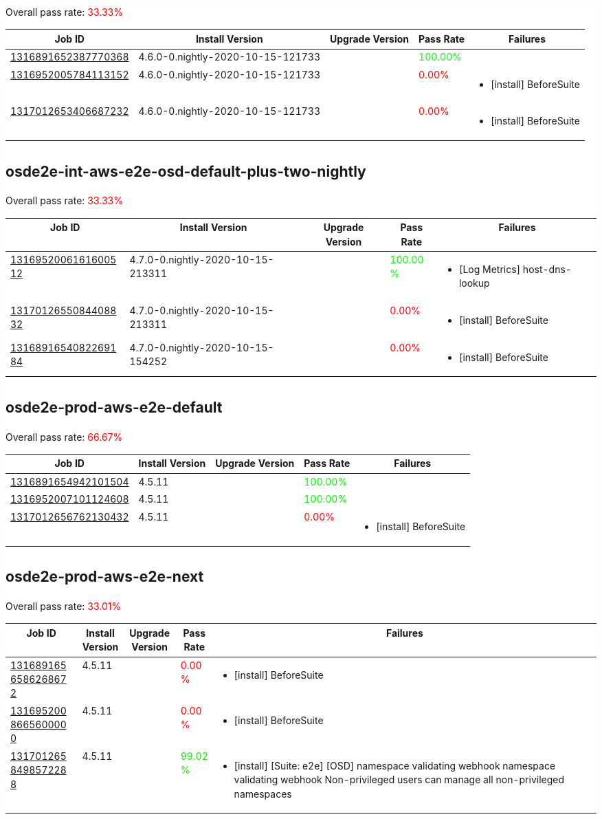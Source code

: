 Overall pass rate: <span style="color:#ff0000;">33.33%</span>

| Job ID | Install Version | Upgrade Version | Pass Rate | Failures |
|--------|-----------------|-----------------|-----------|----------|
[1316891652387770368](https://prow.ci.openshift.org/view/gs/origin-ci-test/logs/osde2e-int-aws-e2e-osd-default-plus-one-nightly/1316891652387770368) | 4.6.0-0.nightly-2020-10-15-121733 |  | <span style="color:#01fe00;">100.00%</span>|
[1316952005784113152](https://prow.ci.openshift.org/view/gs/origin-ci-test/logs/osde2e-int-aws-e2e-osd-default-plus-one-nightly/1316952005784113152) | 4.6.0-0.nightly-2020-10-15-121733 |  | <span style="color:#ff0000;">0.00%</span>|<ul><li>[install] BeforeSuite</li></ul>
[1317012653406687232](https://prow.ci.openshift.org/view/gs/origin-ci-test/logs/osde2e-int-aws-e2e-osd-default-plus-one-nightly/1317012653406687232) | 4.6.0-0.nightly-2020-10-15-121733 |  | <span style="color:#ff0000;">0.00%</span>|<ul><li>[install] BeforeSuite</li></ul>



## osde2e-int-aws-e2e-osd-default-plus-two-nightly

Overall pass rate: <span style="color:#ff0000;">33.33%</span>

| Job ID | Install Version | Upgrade Version | Pass Rate | Failures |
|--------|-----------------|-----------------|-----------|----------|
[1316952006161600512](https://prow.ci.openshift.org/view/gs/origin-ci-test/logs/osde2e-int-aws-e2e-osd-default-plus-two-nightly/1316952006161600512) | 4.7.0-0.nightly-2020-10-15-213311 |  | <span style="color:#01fe00;">100.00%</span>|<ul><li>[Log Metrics] host-dns-lookup</li></ul>
[1317012655084408832](https://prow.ci.openshift.org/view/gs/origin-ci-test/logs/osde2e-int-aws-e2e-osd-default-plus-two-nightly/1317012655084408832) | 4.7.0-0.nightly-2020-10-15-213311 |  | <span style="color:#ff0000;">0.00%</span>|<ul><li>[install] BeforeSuite</li></ul>
[1316891654082269184](https://prow.ci.openshift.org/view/gs/origin-ci-test/logs/osde2e-int-aws-e2e-osd-default-plus-two-nightly/1316891654082269184) | 4.7.0-0.nightly-2020-10-15-154252 |  | <span style="color:#ff0000;">0.00%</span>|<ul><li>[install] BeforeSuite</li></ul>



## osde2e-prod-aws-e2e-default

Overall pass rate: <span style="color:#ff0000;">66.67%</span>

| Job ID | Install Version | Upgrade Version | Pass Rate | Failures |
|--------|-----------------|-----------------|-----------|----------|
[1316891654942101504](https://prow.ci.openshift.org/view/gs/origin-ci-test/logs/osde2e-prod-aws-e2e-default/1316891654942101504) | 4.5.11 |  | <span style="color:#01fe00;">100.00%</span>|
[1316952007101124608](https://prow.ci.openshift.org/view/gs/origin-ci-test/logs/osde2e-prod-aws-e2e-default/1316952007101124608) | 4.5.11 |  | <span style="color:#01fe00;">100.00%</span>|
[1317012656762130432](https://prow.ci.openshift.org/view/gs/origin-ci-test/logs/osde2e-prod-aws-e2e-default/1317012656762130432) | 4.5.11 |  | <span style="color:#ff0000;">0.00%</span>|<ul><li>[install] BeforeSuite</li></ul>



## osde2e-prod-aws-e2e-next

Overall pass rate: <span style="color:#ff0000;">33.01%</span>

| Job ID | Install Version | Upgrade Version | Pass Rate | Failures |
|--------|-----------------|-----------------|-----------|----------|
[1316891656586268672](https://prow.ci.openshift.org/view/gs/origin-ci-test/logs/osde2e-prod-aws-e2e-next/1316891656586268672) | 4.5.11 |  | <span style="color:#ff0000;">0.00%</span>|<ul><li>[install] BeforeSuite</li></ul>
[1316952008665600000](https://prow.ci.openshift.org/view/gs/origin-ci-test/logs/osde2e-prod-aws-e2e-next/1316952008665600000) | 4.5.11 |  | <span style="color:#ff0000;">0.00%</span>|<ul><li>[install] BeforeSuite</li></ul>
[1317012658498572288](https://prow.ci.openshift.org/view/gs/origin-ci-test/logs/osde2e-prod-aws-e2e-next/1317012658498572288) | 4.5.11 |  | <span style="color:#19e600;">99.02%</span>|<ul><li>[install] [Suite: e2e] [OSD] namespace validating webhook namespace validating webhook Non-privileged users can manage all non-privileged namespaces</li></ul>
